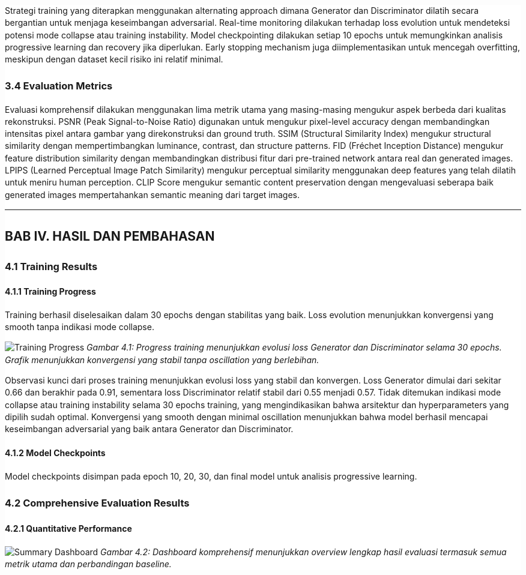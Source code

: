 Strategi training yang diterapkan menggunakan alternating approach dimana Generator dan Discriminator dilatih secara bergantian untuk menjaga keseimbangan adversarial. Real-time monitoring dilakukan terhadap loss evolution untuk mendeteksi potensi mode collapse atau training instability. Model checkpointing dilakukan setiap 10 epochs untuk memungkinkan analisis progressive learning dan recovery jika diperlukan. Early stopping mechanism juga diimplementasikan untuk mencegah overfitting, meskipun dengan dataset kecil risiko ini relatif minimal.

### 3.4 Evaluation Metrics

Evaluasi komprehensif dilakukan menggunakan lima metrik utama yang masing-masing mengukur aspek berbeda dari kualitas rekonstruksi. PSNR (Peak Signal-to-Noise Ratio) digunakan untuk mengukur pixel-level accuracy dengan membandingkan intensitas pixel antara gambar yang direkonstruksi dan ground truth. SSIM (Structural Similarity Index) mengukur structural similarity dengan mempertimbangkan luminance, contrast, dan structure patterns. FID (Fréchet Inception Distance) mengukur feature distribution similarity dengan membandingkan distribusi fitur dari pre-trained network antara real dan generated images. LPIPS (Learned Perceptual Image Patch Similarity) mengukur perceptual similarity menggunakan deep features yang telah dilatih untuk meniru human perception. CLIP Score mengukur semantic content preservation dengan mengevaluasi seberapa baik generated images mempertahankan semantic meaning dari target images.

---

## BAB IV. HASIL DAN PEMBAHASAN

### 4.1 Training Results

#### 4.1.1 Training Progress
Training berhasil diselesaikan dalam 30 epochs dengan stabilitas yang baik. Loss evolution menunjukkan konvergensi yang smooth tanpa indikasi mode collapse.

![Training Progress](plots/training_progress.png)
*Gambar 4.1: Progress training menunjukkan evolusi loss Generator dan Discriminator selama 30 epochs. Grafik menunjukkan konvergensi yang stabil tanpa oscillation yang berlebihan.*

Observasi kunci dari proses training menunjukkan evolusi loss yang stabil dan konvergen. Loss Generator dimulai dari sekitar 0.66 dan berakhir pada 0.91, sementara loss Discriminator relatif stabil dari 0.55 menjadi 0.57. Tidak ditemukan indikasi mode collapse atau training instability selama 30 epochs training, yang mengindikasikan bahwa arsitektur dan hyperparameters yang dipilih sudah optimal. Konvergensi yang smooth dengan minimal oscillation menunjukkan bahwa model berhasil mencapai keseimbangan adversarial yang baik antara Generator dan Discriminator.

#### 4.1.2 Model Checkpoints
Model checkpoints disimpan pada epoch 10, 20, 30, dan final model untuk analisis progressive learning.

### 4.2 Comprehensive Evaluation Results

#### 4.2.1 Quantitative Performance

![Summary Dashboard](plots/summary_dashboard.png)
*Gambar 4.2: Dashboard komprehensif menunjukkan overview lengkap hasil evaluasi termasuk semua metrik utama dan perbandingan baseline.*
